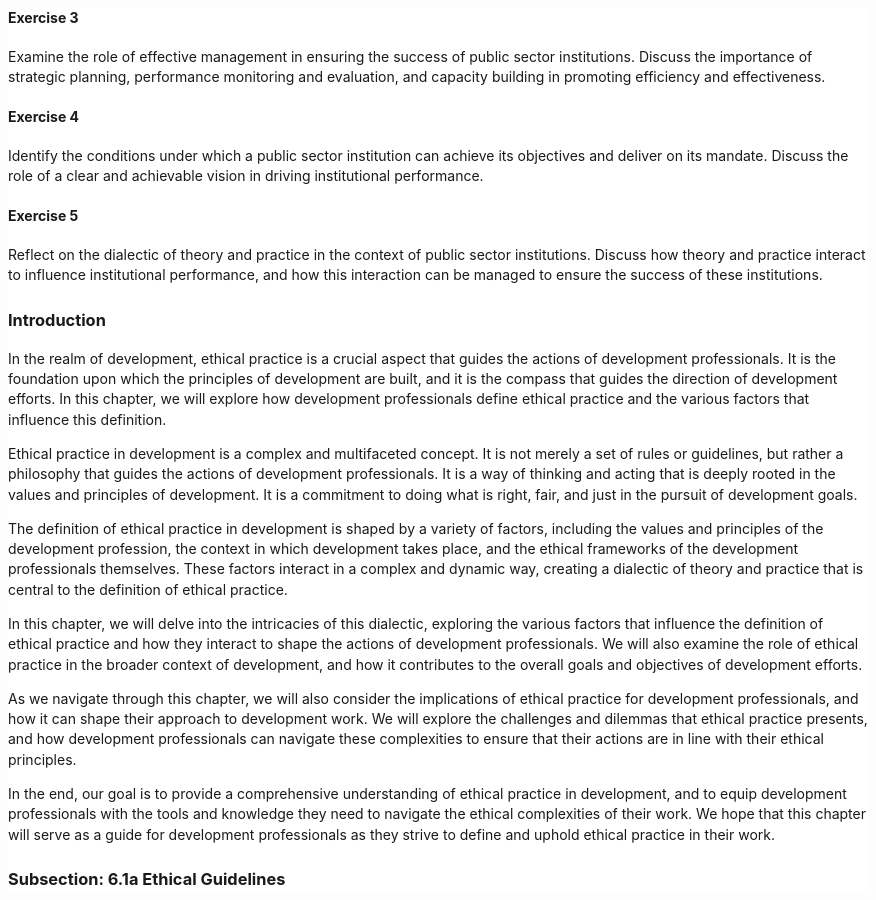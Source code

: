 #### Exercise 3
Examine the role of effective management in ensuring the success of public sector institutions. Discuss the importance of strategic planning, performance monitoring and evaluation, and capacity building in promoting efficiency and effectiveness.

#### Exercise 4
Identify the conditions under which a public sector institution can achieve its objectives and deliver on its mandate. Discuss the role of a clear and achievable vision in driving institutional performance.

#### Exercise 5
Reflect on the dialectic of theory and practice in the context of public sector institutions. Discuss how theory and practice interact to influence institutional performance, and how this interaction can be managed to ensure the success of these institutions.




### Introduction

In the realm of development, ethical practice is a crucial aspect that guides the actions of development professionals. It is the foundation upon which the principles of development are built, and it is the compass that guides the direction of development efforts. In this chapter, we will explore how development professionals define ethical practice and the various factors that influence this definition.

Ethical practice in development is a complex and multifaceted concept. It is not merely a set of rules or guidelines, but rather a philosophy that guides the actions of development professionals. It is a way of thinking and acting that is deeply rooted in the values and principles of development. It is a commitment to doing what is right, fair, and just in the pursuit of development goals.

The definition of ethical practice in development is shaped by a variety of factors, including the values and principles of the development profession, the context in which development takes place, and the ethical frameworks of the development professionals themselves. These factors interact in a complex and dynamic way, creating a dialectic of theory and practice that is central to the definition of ethical practice.

In this chapter, we will delve into the intricacies of this dialectic, exploring the various factors that influence the definition of ethical practice and how they interact to shape the actions of development professionals. We will also examine the role of ethical practice in the broader context of development, and how it contributes to the overall goals and objectives of development efforts.

As we navigate through this chapter, we will also consider the implications of ethical practice for development professionals, and how it can shape their approach to development work. We will explore the challenges and dilemmas that ethical practice presents, and how development professionals can navigate these complexities to ensure that their actions are in line with their ethical principles.

In the end, our goal is to provide a comprehensive understanding of ethical practice in development, and to equip development professionals with the tools and knowledge they need to navigate the ethical complexities of their work. We hope that this chapter will serve as a guide for development professionals as they strive to define and uphold ethical practice in their work.




### Subsection: 6.1a Ethical Guidelines

